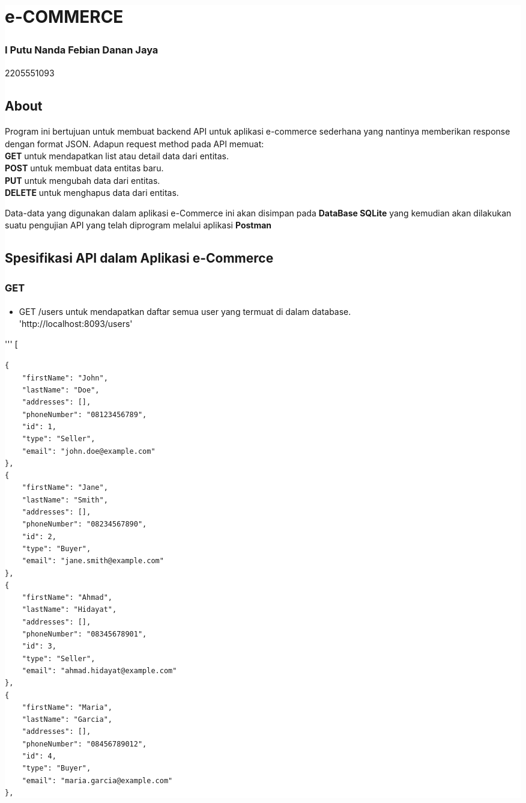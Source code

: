 # e-COMMERCE

### I Putu Nanda Febian Danan Jaya
2205551093

## About
Program ini bertujuan untuk membuat backend API untuk aplikasi e-commerce sederhana yang nantinya memberikan response dengan format JSON. Adapun request method pada API memuat: <br/>
**GET** untuk mendapatkan list atau detail data dari entitas. <br/>
**POST** untuk membuat data entitas baru. <br/>
**PUT** untuk mengubah data dari entitas. <br/>
**DELETE** untuk menghapus data dari entitas. <br/>

Data-data yang digunakan dalam aplikasi e-Commerce ini akan disimpan pada **DataBase SQLite** yang kemudian akan dilakukan suatu pengujian API yang telah diprogram melalui aplikasi **Postman**

## Spesifikasi API dalam Aplikasi e-Commerce 
### **GET**

- GET /users untuk mendapatkan daftar semua user yang termuat di dalam database. <br/>
'http://localhost:8093/users'

'''
[

    {
        "firstName": "John",
        "lastName": "Doe",
        "addresses": [],
        "phoneNumber": "08123456789",
        "id": 1,
        "type": "Seller",
        "email": "john.doe@example.com"
    },
    {
        "firstName": "Jane",
        "lastName": "Smith",
        "addresses": [],
        "phoneNumber": "08234567890",
        "id": 2,
        "type": "Buyer",
        "email": "jane.smith@example.com"
    },
    {
        "firstName": "Ahmad",
        "lastName": "Hidayat",
        "addresses": [],
        "phoneNumber": "08345678901",
        "id": 3,
        "type": "Seller",
        "email": "ahmad.hidayat@example.com"
    },
    {
        "firstName": "Maria",
        "lastName": "Garcia",
        "addresses": [],
        "phoneNumber": "08456789012",
        "id": 4,
        "type": "Buyer",
        "email": "maria.garcia@example.com"
    },